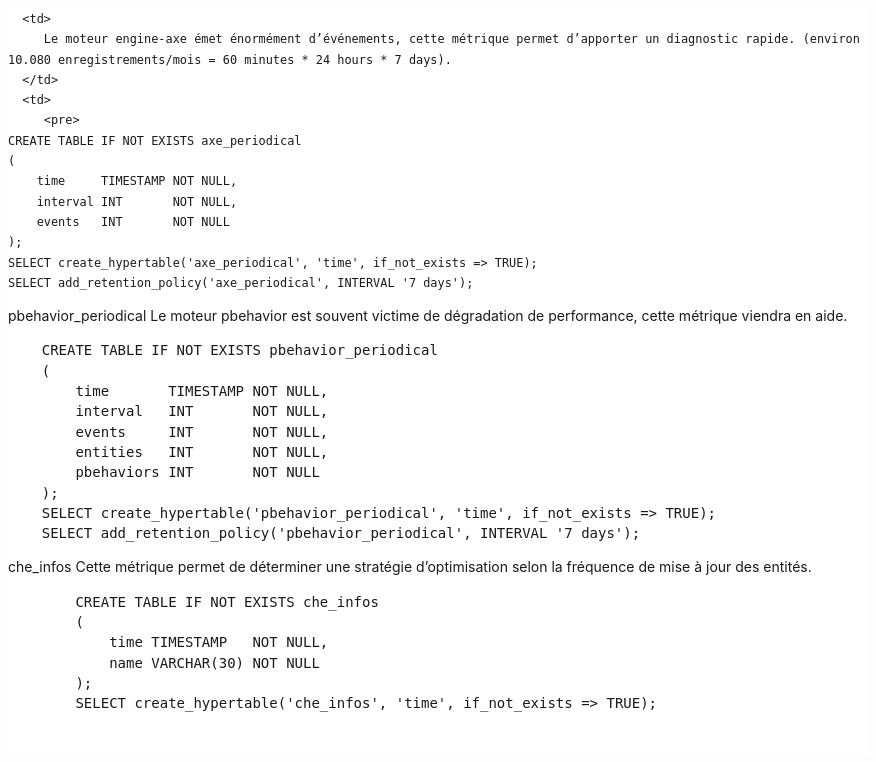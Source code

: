      <td>
         Le moteur engine-axe émet énormément d’événements, cette métrique permet d’apporter un diagnostic rapide. (environ 10.080 enregistrements/mois = 60 minutes * 24 hours * 7 days).
      </td>
      <td>
         <pre>
    CREATE TABLE IF NOT EXISTS axe_periodical
    (
        time     TIMESTAMP NOT NULL,
        interval INT       NOT NULL,
        events   INT       NOT NULL
    );
    SELECT create_hypertable('axe_periodical', 'time', if_not_exists => TRUE);
    SELECT add_retention_policy('axe_periodical', INTERVAL '7 days');
</pre>
      </td>
   </tr>
   <tr>
      <td>
         pbehavior_periodical
      </td>
      <td>
         Le moteur pbehavior est souvent victime de dégradation de performance, cette métrique viendra en aide.
      </td>
      <td>
         <pre>
    CREATE TABLE IF NOT EXISTS pbehavior_periodical
    (
        time       TIMESTAMP NOT NULL,
        interval   INT       NOT NULL,
        events     INT       NOT NULL,
        entities   INT       NOT NULL,
        pbehaviors INT       NOT NULL
    );
    SELECT create_hypertable('pbehavior_periodical', 'time', if_not_exists => TRUE);
    SELECT add_retention_policy('pbehavior_periodical', INTERVAL '7 days');
</pre>
      </td>
   </tr>
   <tr>
      <td>
         che_infos
      </td>
      <td>
         Cette métrique permet de déterminer une stratégie d’optimisation selon la fréquence de mise à jour des entités.
      </td>
      <td>
         <pre>
        CREATE TABLE IF NOT EXISTS che_infos
        (
            time TIMESTAMP   NOT NULL,
            name VARCHAR(30) NOT NULL
        );
        SELECT create_hypertable('che_infos', 'time', if_not_exists => TRUE);
        